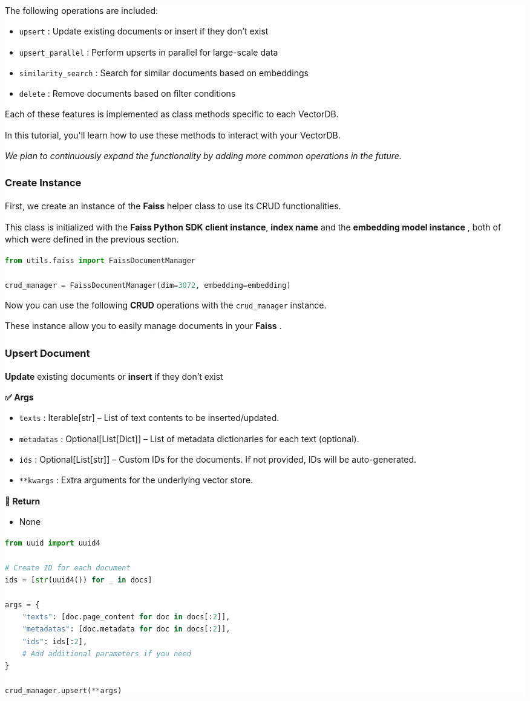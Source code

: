 The following operations are included:

- ```upsert``` : Update existing documents or insert if they don’t exist

- ```upsert_parallel``` : Perform upserts in parallel for large-scale data

- ```similarity_search``` : Search for similar documents based on embeddings

- ```delete``` : Remove documents based on filter conditions

Each of these features is implemented as class methods specific to each VectorDB.

In this tutorial, you'll learn how to use these methods to interact with your VectorDB.

*We plan to continuously expand the functionality by adding more common operations in the future.*

### Create Instance

First, we create an instance of the **Faiss** helper class to use its CRUD functionalities.

This class is initialized with the **Faiss Python SDK client instance**, **index name** and the **embedding model instance** , both of which were defined in the previous section.

```python
from utils.faiss import FaissDocumentManager

crud_manager = FaissDocumentManager(dim=3072, embedding=embedding)
```

Now you can use the following **CRUD** operations with the ```crud_manager``` instance.

These instance allow you to easily manage documents in your **Faiss** .

### Upsert Document

**Update** existing documents or **insert** if they don’t exist

**✅ Args**

- ```texts``` : Iterable[str] – List of text contents to be inserted/updated.

- ```metadatas``` : Optional[List[Dict]] – List of metadata dictionaries for each text (optional).

- ```ids``` : Optional[List[str]] – Custom IDs for the documents. If not provided, IDs will be auto-generated.

- ```**kwargs``` : Extra arguments for the underlying vector store.

**🔄 Return**

- None

```python
from uuid import uuid4

# Create ID for each document
ids = [str(uuid4()) for _ in docs]

args = {
    "texts": [doc.page_content for doc in docs[:2]],
    "metadatas": [doc.metadata for doc in docs[:2]],
    "ids": ids[:2],
    # Add additional parameters if you need
}

crud_manager.upsert(**args)
```
